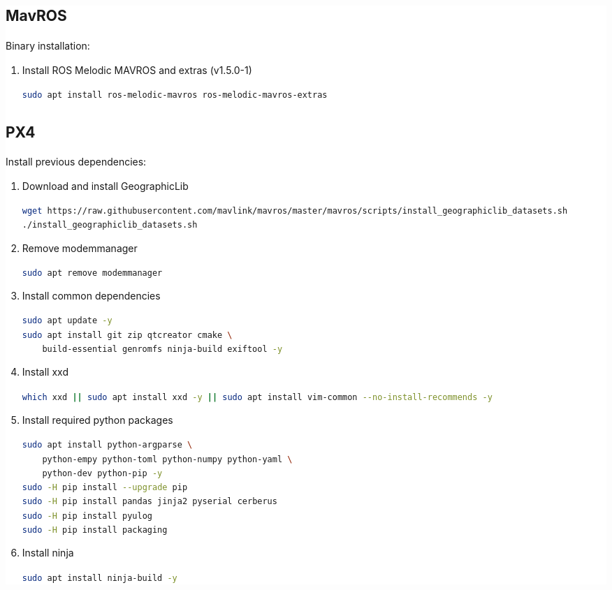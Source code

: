 ## MavROS

Binary installation:

1. Install ROS Melodic MAVROS and extras (v1.5.0-1)

    ```bash
    sudo apt install ros-melodic-mavros ros-melodic-mavros-extras
    ```

## PX4

Install previous dependencies:

1. Download and install GeographicLib

    ```bash
    wget https://raw.githubusercontent.com/mavlink/mavros/master/mavros/scripts/install_geographiclib_datasets.sh
    ./install_geographiclib_datasets.sh
    ```

2. Remove modemmanager

    ```bash
    sudo apt remove modemmanager
    ```

3. Install common dependencies

    ```bash
    sudo apt update -y
    sudo apt install git zip qtcreator cmake \
        build-essential genromfs ninja-build exiftool -y
    ```

4. Install xxd

    ```bash
    which xxd || sudo apt install xxd -y || sudo apt install vim-common --no-install-recommends -y
    ```

5. Install required python packages

    ```bash
    sudo apt install python-argparse \
        python-empy python-toml python-numpy python-yaml \
        python-dev python-pip -y
    sudo -H pip install --upgrade pip
    sudo -H pip install pandas jinja2 pyserial cerberus
    sudo -H pip install pyulog
    sudo -H pip install packaging
    ```

6. Install ninja

    ```bash
    sudo apt install ninja-build -y
    ```

